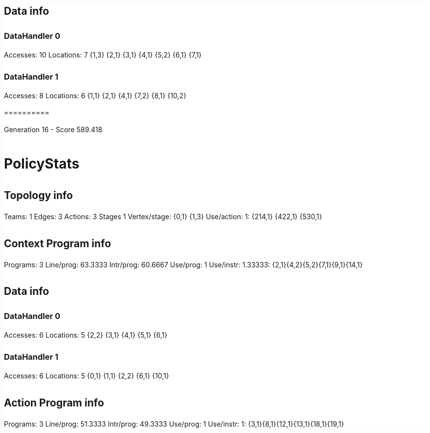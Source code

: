 ## Data info

### DataHandler 0
Accesses:	10
Locations:	7
{1,3} {2,1} {3,1} {4,1} {5,2} {6,1} {7,1} 

### DataHandler 1
Accesses:	8
Locations:	6
{1,1} {2,1} {4,1} {7,2} {8,1} {10,2} 


==========

Generation 16 - Score 589.418

# PolicyStats
## Topology info
Teams:		1
Edges:		3
Actions:	3
Stages		1
Vertex/stage:	{0,1} {1,3} 
Use/action:	1: {214,1} {422,1} {530,1} 

## Context Program info
Programs:	3
Line/prog:	63.3333
Intr/prog:	60.6667
Use/prog:	1
Use/instr:	1.33333: {2,1}{4,2}{5,2}{7,1}{9,1}{14,1}

## Data info

### DataHandler 0
Accesses:	6
Locations:	5
{2,2} {3,1} {4,1} {5,1} {6,1} 

### DataHandler 1
Accesses:	6
Locations:	5
{0,1} {1,1} {2,2} {6,1} {10,1} 


## Action Program info
Programs:	3
Line/prog:	51.3333
Intr/prog:	49.3333
Use/prog:	1
Use/instr:	1: {3,1}{8,1}{12,1}{13,1}{18,1}{19,1}
